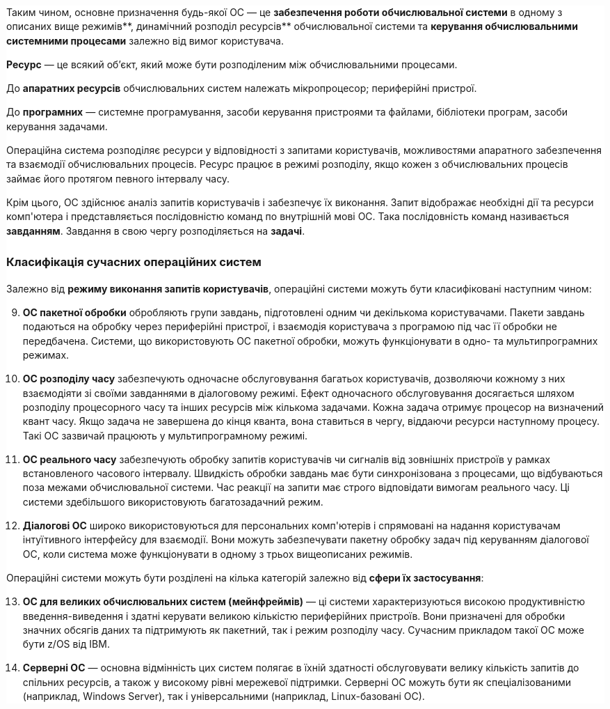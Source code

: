 Таким чином, основне призначення будь-якої ОС — це **забезпечення роботи обчислювальної системи** в одному з описаних вище режимів**, динамічний розподіл ресурсів** обчислювальної системи та **керування обчислювальними системними процесами** залежно від вимог користувача.

**Ресурс** — це всякий об’єкт, який може бути розподіленим між обчислювальними процесами.

До **апаратних ресурсів** обчислювальних систем належать мікропроцесор; периферійні пристрої.

До **програмних** — системне програмування, засоби керування пристроями та файлами, бібліотеки програм, засоби керування задачами.

Операційна система розподіляє ресурси у відповідності з запитами користувачів, можливостями апаратного забезпечення та взаємодії обчислювальних процесів. Ресурс працює в режимі розподілу, якщо кожен з обчислювальних процесів займає його протягом певного інтервалу часу.

Крім цього, ОС здійснює аналіз запитів користувачів і забезпечує їх виконання. Запит відображає необхідні дії та ресурси комп'ютера і представляється послідовністю команд по внутрішній мові ОС. Така послідовність команд називається **завданням**. Завдання в свою чергу розподіляється на **задачі**.

### Класифікація сучасних операційних систем

Залежно від **режиму виконання запитів користувачів**, операційні системи можуть бути класифіковані наступним чином:

9. **ОС пакетної обробки** обробляють групи завдань, підготовлені одним чи декількома користувачами. Пакети завдань подаються на обробку через периферійні пристрої, і взаємодія користувача з програмою під час її обробки не передбачена. Системи, що використовують ОС пакетної обробки, можуть функціонувати в одно- та мультипрограмних режимах.

10. **ОС розподілу часу** забезпечують одночасне обслуговування багатьох користувачів, дозволяючи кожному з них взаємодіяти зі своїми завданнями в діалоговому режимі. Ефект одночасного обслуговування досягається шляхом розподілу процесорного часу та інших ресурсів між кількома задачами. Кожна задача отримує процесор на визначений квант часу. Якщо задача не завершена до кінця кванта, вона ставиться в чергу, віддаючи ресурси наступному процесу. Такі ОС зазвичай працюють у мультипрограмному режимі.

11. **ОС реального часу** забезпечують обробку запитів користувачів чи сигналів від зовнішніх пристроїв у рамках встановленого часового інтервалу. Швидкість обробки завдань має бути синхронізована з процесами, що відбуваються поза межами обчислювальної системи. Час реакції на запити має строго відповідати вимогам реального часу. Ці системи здебільшого використовують багатозадачний режим.

12. **Діалогові ОС** широко використовуються для персональних комп'ютерів і спрямовані на надання користувачам інтуїтивного інтерфейсу для взаємодії. Вони можуть забезпечувати пакетну обробку задач під керуванням діалогової ОС, коли система може функціонувати в одному з трьох вищеописаних режимів.

Операційні системи можуть бути розділені на кілька категорій залежно від **сфери їх застосування**:

13. **ОС для великих обчислювальних систем (мейнфреймів)** — ці системи характеризуються високою продуктивністю введення-виведення і здатні керувати великою кількістю периферійних пристроїв. Вони призначені для обробки значних обсягів даних та підтримують як пакетний, так і режим розподілу часу. Сучасним прикладом такої ОС може бути z/OS від IBM.

14. **Серверні ОС** — основна відмінність цих систем полягає в їхній здатності обслуговувати велику кількість запитів до спільних ресурсів, а також у високому рівні мережевої підтримки. Серверні ОС можуть бути як спеціалізованими (наприклад, Windows Server), так і універсальними (наприклад, Linux-базовані ОС).
